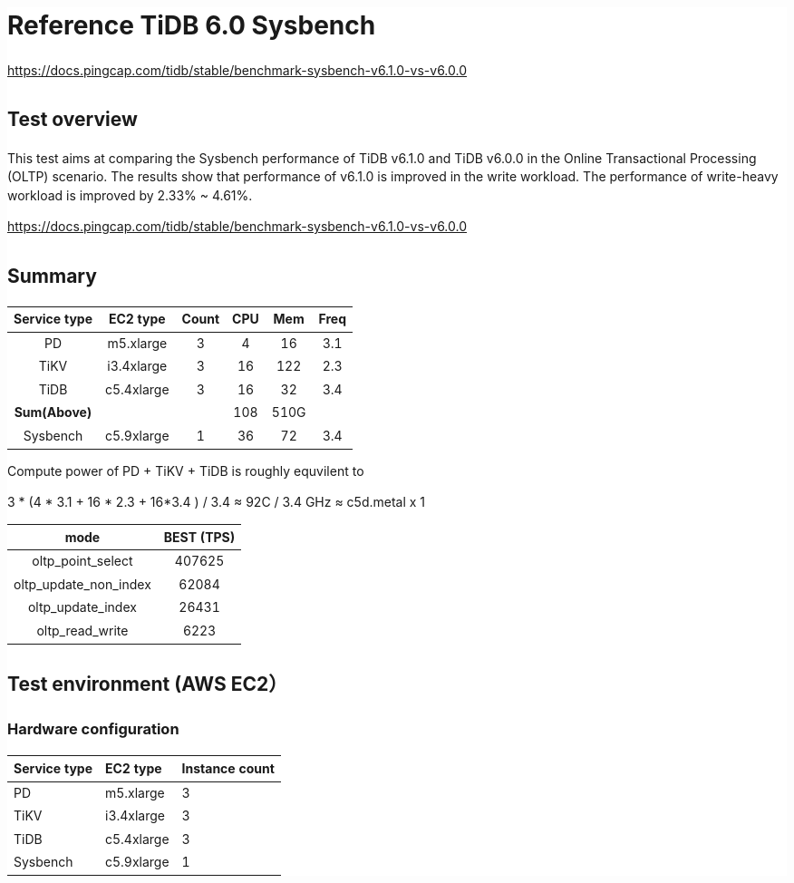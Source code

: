 # Reference TiDB 6.0 Sysbench

https://docs.pingcap.com/tidb/stable/benchmark-sysbench-v6.1.0-vs-v6.0.0

## Test overview

This test aims at comparing the Sysbench performance of TiDB v6.1.0 and TiDB v6.0.0 in the Online Transactional Processing (OLTP) scenario. The results show that performance of v6.1.0 is improved in the write workload. The performance of write-heavy workload is improved by 2.33% ~ 4.61%.

https://docs.pingcap.com/tidb/stable/benchmark-sysbench-v6.1.0-vs-v6.0.0


## Summary

|  Service type  |  EC2 type  | Count | CPU  | Mem  | Freq |
| :------------: | :--------: | :---: | :--: | :--: | :--: |
|       PD       | m5.xlarge  |   3   |  4   |  16  | 3.1  |
|      TiKV      | i3.4xlarge |   3   |  16  | 122  | 2.3  |
|      TiDB      | c5.4xlarge |   3   |  16  |  32  | 3.4  |
| **Sum(Above)** |            |       | 108  | 510G |      |
|    Sysbench    | c5.9xlarge |   1   |  36  |  72  | 3.4  |

Compute power of PD + TiKV + TiDB is roughly equvilent to

3 * (4 * 3.1 + 16 * 2.3 + 16*3.4 )   / 3.4  ≈ 92C / 3.4 GHz ≈  c5d.metal x 1


|         mode          | BEST (TPS) |
| :-------------------: | :--------: |
|   oltp_point_select   |   407625   |
| oltp_update_non_index |   62084    |
|   oltp_update_index   |   26431    |
|    oltp_read_write    |    6223    |




## Test environment (AWS EC2）

### Hardware configuration

| Service type | EC2 type   | Instance count |
| :----------- | :--------- | :------------- |
| PD           | m5.xlarge  | 3              |
| TiKV         | i3.4xlarge | 3              |
| TiDB         | c5.4xlarge | 3              |
| Sysbench     | c5.9xlarge | 1              |

